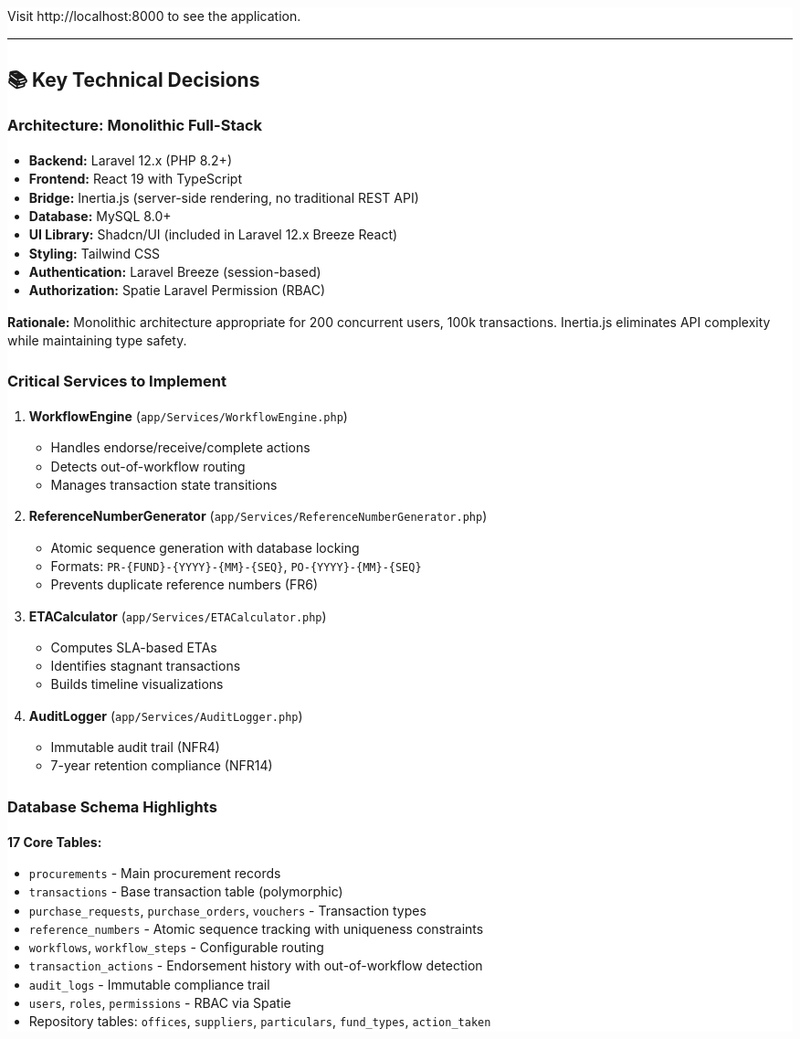 Visit http://localhost:8000 to see the application.

---

## 📚 Key Technical Decisions

### Architecture: Monolithic Full-Stack

- **Backend:** Laravel 12.x (PHP 8.2+)
- **Frontend:** React 19 with TypeScript
- **Bridge:** Inertia.js (server-side rendering, no traditional REST API)
- **Database:** MySQL 8.0+
- **UI Library:** Shadcn/UI (included in Laravel 12.x Breeze React)
- **Styling:** Tailwind CSS
- **Authentication:** Laravel Breeze (session-based)
- **Authorization:** Spatie Laravel Permission (RBAC)

**Rationale:** Monolithic architecture appropriate for 200 concurrent users, 100k transactions. Inertia.js eliminates API complexity while maintaining type safety.

### Critical Services to Implement

1. **WorkflowEngine** (`app/Services/WorkflowEngine.php`)
   - Handles endorse/receive/complete actions
   - Detects out-of-workflow routing
   - Manages transaction state transitions

2. **ReferenceNumberGenerator** (`app/Services/ReferenceNumberGenerator.php`)
   - Atomic sequence generation with database locking
   - Formats: `PR-{FUND}-{YYYY}-{MM}-{SEQ}`, `PO-{YYYY}-{MM}-{SEQ}`
   - Prevents duplicate reference numbers (FR6)

3. **ETACalculator** (`app/Services/ETACalculator.php`)
   - Computes SLA-based ETAs
   - Identifies stagnant transactions
   - Builds timeline visualizations

4. **AuditLogger** (`app/Services/AuditLogger.php`)
   - Immutable audit trail (NFR4)
   - 7-year retention compliance (NFR14)

### Database Schema Highlights

**17 Core Tables:**
- `procurements` - Main procurement records
- `transactions` - Base transaction table (polymorphic)
- `purchase_requests`, `purchase_orders`, `vouchers` - Transaction types
- `reference_numbers` - Atomic sequence tracking with uniqueness constraints
- `workflows`, `workflow_steps` - Configurable routing
- `transaction_actions` - Endorsement history with out-of-workflow detection
- `audit_logs` - Immutable compliance trail
- `users`, `roles`, `permissions` - RBAC via Spatie
- Repository tables: `offices`, `suppliers`, `particulars`, `fund_types`, `action_taken`
